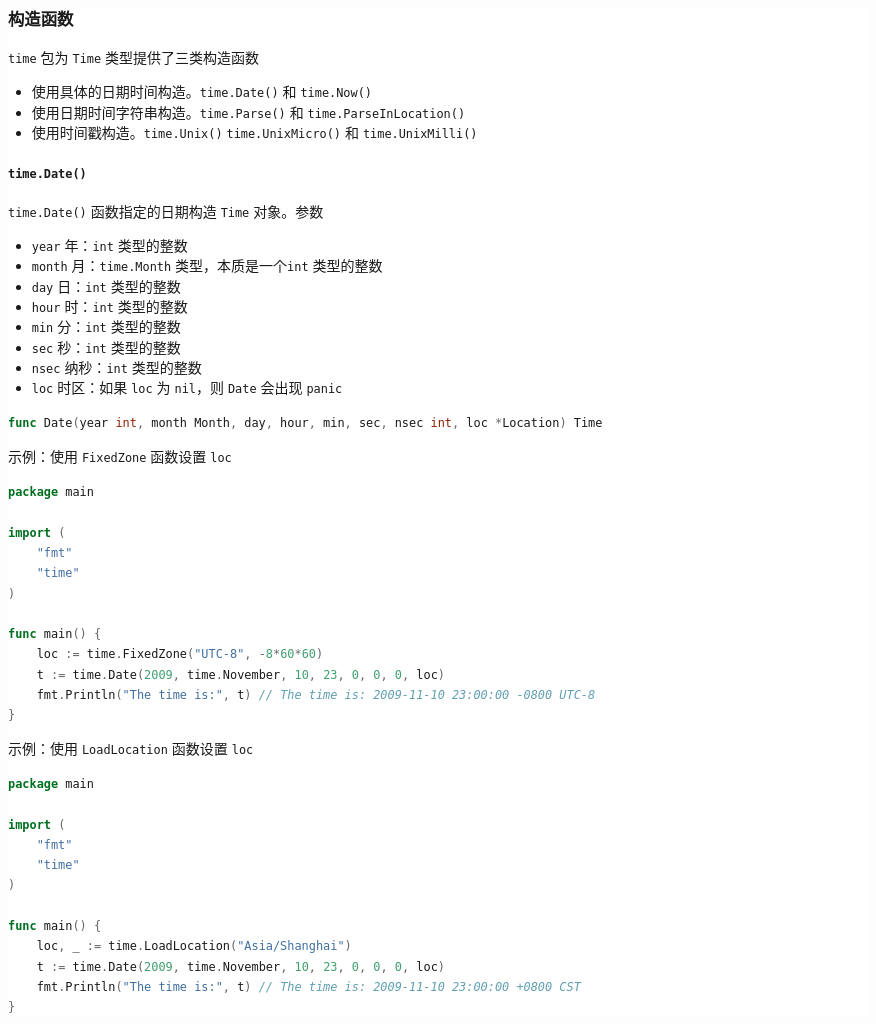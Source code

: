 ### 构造函数

`time` 包为 `Time` 类型提供了三类构造函数
+ 使用具体的日期时间构造。`time.Date()` 和 `time.Now()`
+ 使用日期时间字符串构造。`time.Parse()` 和 `time.ParseInLocation()`
+ 使用时间戳构造。`time.Unix()` `time.UnixMicro()` 和 `time.UnixMilli()`

#### `time.Date()`

`time.Date()` 函数指定的日期构造 `Time` 对象。参数
+ `year` 年：`int` 类型的整数
+ `month` 月：`time.Month` 类型，本质是一个`int` 类型的整数
+ `day` 日：`int` 类型的整数
+ `hour` 时：`int` 类型的整数
+ `min` 分：`int` 类型的整数
+ `sec` 秒：`int` 类型的整数
+ `nsec` 纳秒：`int` 类型的整数
+ `loc` 时区：如果 `loc` 为 `nil`，则 `Date` 会出现 `panic`

```go
func Date(year int, month Month, day, hour, min, sec, nsec int, loc *Location) Time
```

示例：使用 `FixedZone` 函数设置 `loc`

```go
package main

import (
	"fmt"
	"time"
)

func main() {
	loc := time.FixedZone("UTC-8", -8*60*60)
	t := time.Date(2009, time.November, 10, 23, 0, 0, 0, loc)
	fmt.Println("The time is:", t) // The time is: 2009-11-10 23:00:00 -0800 UTC-8
}

```

示例：使用 `LoadLocation` 函数设置 `loc`

```go
package main

import (
	"fmt"
	"time"
)

func main() {
	loc, _ := time.LoadLocation("Asia/Shanghai")
	t := time.Date(2009, time.November, 10, 23, 0, 0, 0, loc)
	fmt.Println("The time is:", t) // The time is: 2009-11-10 23:00:00 +0800 CST
}
```

